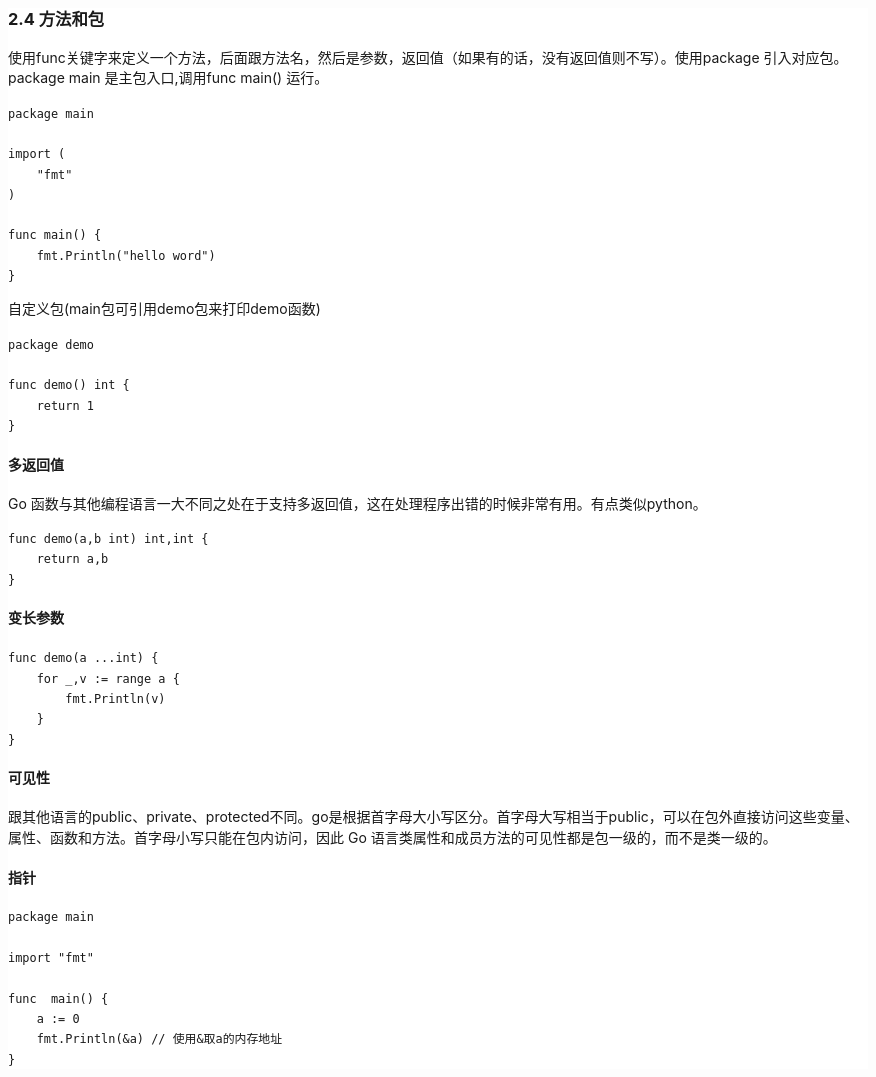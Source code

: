 ### 2.4 方法和包

使用func关键字来定义一个方法，后面跟方法名，然后是参数，返回值（如果有的话，没有返回值则不写）。使用package 引入对应包。package main 是主包入口,调用func main() 运行。

```
package main

import (
    "fmt"
)

func main() {
    fmt.Println("hello word")
}
```

自定义包(main包可引用demo包来打印demo函数)

```
package demo

func demo() int {
    return 1
}
```

#### 多返回值

Go 函数与其他编程语言一大不同之处在于支持多返回值，这在处理程序出错的时候非常有用。有点类似python。

```
func demo(a,b int) int,int {
    return a,b
}
```

#### 变长参数

```
func demo(a ...int) {
    for _,v := range a {
        fmt.Println(v)
    }
}
```

#### 可见性

跟其他语言的public、private、protected不同。go是根据首字母大小写区分。首字母大写相当于public，可以在包外直接访问这些变量、属性、函数和方法。首字母小写只能在包内访问，因此 Go 语言类属性和成员方法的可见性都是包一级的，而不是类一级的。

#### 指针

```
package main

import "fmt"

func  main() {
    a := 0
    fmt.Println(&a) // 使用&取a的内存地址
}
```

